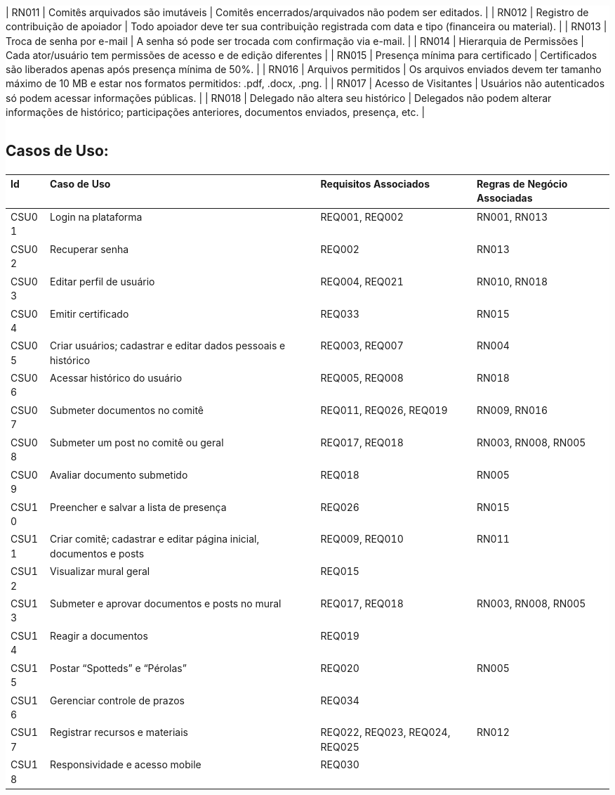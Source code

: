 | RN011  | Comitês arquivados são imutáveis   | Comitês encerrados/arquivados não podem ser editados.   |
| RN012  | Registro de contribuição de apoiador     | Todo apoiador deve ter sua contribuição registrada com data e tipo (financeira ou material).   |
| RN013  | Troca de senha por e-mail   | A senha só pode ser trocada com confirmação via e-mail.   |
| RN014  | Hierarquia de Permissões   | Cada ator/usuário tem permissões de acesso e de edição diferentes   |
| RN015  | Presença mínima para certificado     | Certificados são liberados apenas após presença mínima de 50%.   |
| RN016  | Arquivos permitidos   | Os arquivos enviados devem ter tamanho máximo de 10 MB e estar nos formatos permitidos: .pdf, .docx, .png.   |
| RN017  | Acesso de Visitantes  | Usuários não autenticados só podem acessar informações públicas.   |
| RN018  | Delegado não altera seu histórico     | Delegados não podem alterar informações de histórico; participações anteriores, documentos enviados, presença, etc.   |

## Casos de Uso:
| Id     | Caso de Uso                           | Requisitos Associados  | Regras de Negócio Associadas |
|:-------|:--------------------------------------|:-----------------------|:----------------------------|
| CSU01  | Login na plataforma                   | REQ001, REQ002          | RN001, RN013                |
| CSU02  | Recuperar senha                       | REQ002                  | RN013                       |
| CSU03  | Editar perfil de usuário              | REQ004, REQ021          | RN010, RN018                |
| CSU04  | Emitir certificado                    | REQ033                  | RN015                       |
| CSU05  | Criar usuários; cadastrar e editar dados pessoais e histórico | REQ003, REQ007 | RN004                       |
| CSU06  | Acessar histórico do usuário          | REQ005, REQ008          | RN018                       |
| CSU07  | Submeter documentos no comitê         | REQ011, REQ026, REQ019  | RN009, RN016                |
| CSU08  | Submeter um post no comitê ou geral   | REQ017, REQ018          | RN003, RN008, RN005         |
| CSU09  | Avaliar documento submetido           | REQ018                  | RN005                       |
| CSU10  | Preencher e salvar a lista de presença| REQ026                  | RN015                       |
| CSU11  | Criar comitê; cadastrar e editar página inicial, documentos e posts | REQ009, REQ010 | RN011                       |
| CSU12  | Visualizar mural geral                | REQ015                  |                             |
| CSU13  | Submeter e aprovar documentos e posts no mural | REQ017, REQ018 | RN003, RN008, RN005         |
| CSU14  | Reagir a documentos                   | REQ019                  |                             |
| CSU15  | Postar “Spotteds” e “Pérolas”         | REQ020                  | RN005                       |
| CSU16  | Gerenciar controle de prazos          | REQ034                  |                             |
| CSU17  | Registrar recursos e materiais        | REQ022, REQ023, REQ024, REQ025 | RN012   |
| CSU18  | Responsividade e acesso mobile        | REQ030                  |                             |
